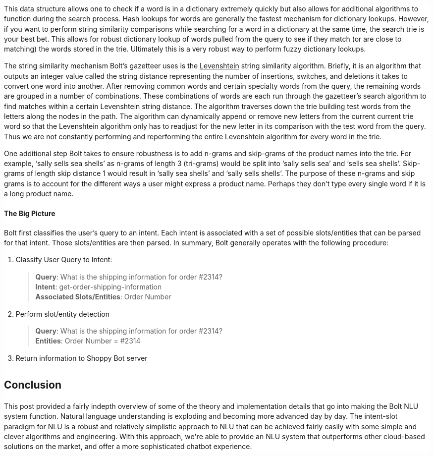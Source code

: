 This data structure allows one to check if a word is in a dictionary extremely quickly but also allows for additional algorithms to function during the search process. Hash lookups for words are generally the fastest mechanism for dictionary lookups. However, if you want to perform string similarity comparisons while searching for a word in a dictionary at the same time, the search trie is your best bet. This allows for robust dictionary lookup of words pulled from the query to see if they match (or are close to matching) the words stored in the trie. Ultimately this is a very robust way to perform fuzzy dictionary lookups. 

The string similarity mechanism Bolt’s gazetteer uses is the [Levenshtein](https://people.cs.pitt.edu/~kirk/cs1501/Pruhs/Spring2006/assignments/editdistance/Levenshtein%20Distance.htm) string similarity algorithm. Briefly, it is an algorithm that outputs an integer value called the string distance representing the number of insertions, switches, and deletions it takes to convert one word into another. After removing common words and certain specialty words from the query, the remaining words are grouped in a number of combinations. These combinations of words are each run through the gazetteer’s search algorithm to find matches within a certain Levenshtein string distance. The algorithm traverses down the trie building test words from the letters along the nodes in the path. The algorithm can dynamically append or remove new letters from the current current trie word so that the Levenshtein algorithm only has to readjust for the new letter in its comparison with the test word from the query. Thus we are not constantly performing and reperforming the entire Levenshtein algorithm for every word in the trie.

One additional step Bolt takes to ensure robustness is to add n-grams and skip-grams of the product names into the trie. For example, ‘sally sells sea shells’ as n-grams of length 3 (tri-grams) would be split into ‘sally sells sea’ and ‘sells sea shells’. Skip-grams of length skip distance 1 would result in ‘sally sea shells’ and ‘sally sells shells’. The purpose of these n-grams and skip grams is to account for the different ways a user might express a product name. Perhaps they don’t type every single word if it is a long product name.

#### The Big Picture
Bolt first classifies the user’s query to an intent. Each intent is associated with a set of possible slots/entities that can be parsed for that intent. Those slots/entities are then parsed. In summary, Bolt generally operates with the following procedure:

1. Classify User Query to Intent:
    > **Query**: What is the shipping information for order #2314?<br>
    **Intent**: get-order-shipping-information<br>
    **Associated Slots/Entities**: Order Number  

2. Perform slot/entity detection
    > **Query**: What is the shipping information for order #2314?<br>
    **Entities**: Order Number = #2314

3. Return information to Shoppy Bot server

## Conclusion

This post provided a fairly indepth overview of some of the theory and implementation details that go into making the Bolt NLU system function. Natural language understanding is exploding and becoming more advanced day by day. The intent-slot paradigm for NLU is a robust and relatively simplistic approach to NLU that can be achieved fairly easily with some simple and clever algorithms and engineering. With this approach, we're able to provide an NLU system that outperforms other cloud-based solutions on the market, and offer a more sophisticated chatbot experience.